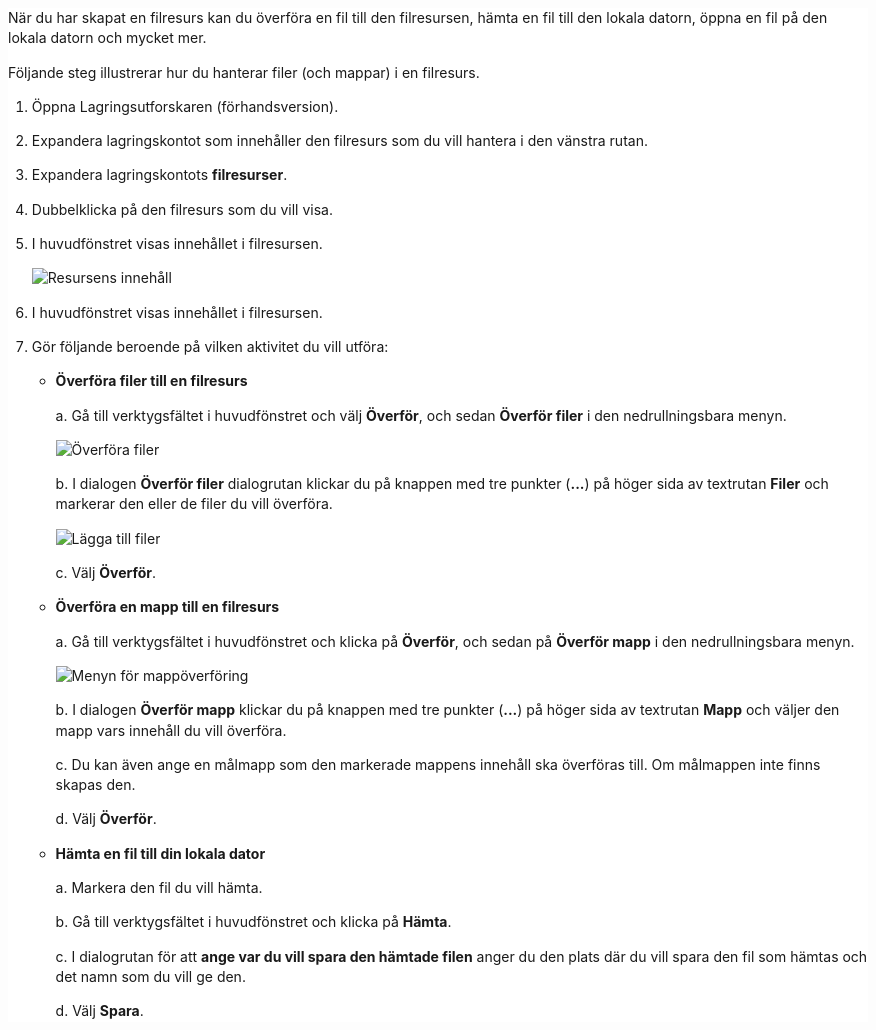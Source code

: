 När du har skapat en filresurs kan du överföra en fil till den filresursen, hämta en fil till den lokala datorn, öppna en fil på den lokala datorn och mycket mer.

Följande steg illustrerar hur du hanterar filer (och mappar) i en filresurs.

1.  Öppna Lagringsutforskaren (förhandsversion).

2.  Expandera lagringskontot som innehåller den filresurs som du vill hantera i den vänstra rutan.

3.  Expandera lagringskontots **filresurser**.

4.  Dubbelklicka på den filresurs som du vill visa.

5.  I huvudfönstret visas innehållet i filresursen.

    ![Resursens innehåll](media/vs-azure-tools-storage-explorer-files/image17.png)

6.  I huvudfönstret visas innehållet i filresursen.

7.  Gör följande beroende på vilken aktivitet du vill utföra:

    - **Överföra filer till en filresurs**

        a.  Gå till verktygsfältet i huvudfönstret och välj **Överför**, och sedan **Överför filer** i den nedrullningsbara menyn.

        ![Överföra filer](media/vs-azure-tools-storage-explorer-files/image18.png)
        
        b. I dialogen **Överför filer** dialogrutan klickar du på knappen med tre punkter (**...**) på höger sida av textrutan **Filer** och markerar den eller de filer du vill överföra.

        ![Lägga till filer](media/vs-azure-tools-storage-explorer-files/image19.png)

        c. Välj **Överför**.

    - **Överföra en mapp till en filresurs**
        
        a. Gå till verktygsfältet i huvudfönstret och klicka på **Överför**, och sedan på **Överför mapp** i den nedrullningsbara menyn.

        ![Menyn för mappöverföring](media/vs-azure-tools-storage-explorer-files/image20.png)

        b. I dialogen **Överför mapp** klickar du på knappen med tre punkter (**...**) på höger sida av textrutan **Mapp** och väljer den mapp vars innehåll du vill överföra.

        c. Du kan även ange en målmapp som den markerade mappens innehåll ska överföras till. Om målmappen inte finns skapas den.

        d. Välj **Överför**.

    - **Hämta en fil till din lokala dator**
        
        a. Markera den fil du vill hämta.
        
        b. Gå till verktygsfältet i huvudfönstret och klicka på **Hämta**.
        
        c. I dialogrutan för att **ange var du vill spara den hämtade filen** anger du den plats där du vill spara den fil som hämtas och det namn som du vill ge den.

        d. Välj **Spara**.
